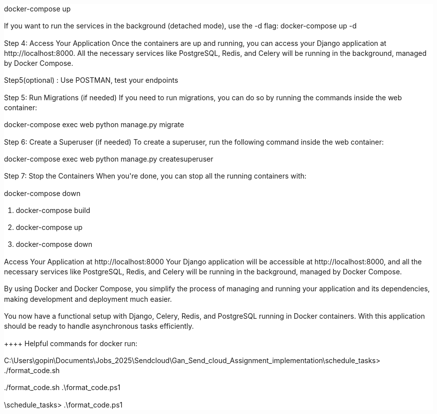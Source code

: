 docker-compose up

If you want to run the services in the background (detached mode), use the -d flag:
docker-compose up -d



Step 4: Access Your Application
Once the containers are up and running, you can access your Django application at http://localhost:8000. 
All the necessary services like PostgreSQL, Redis, and Celery will be running in the background, managed by Docker Compose.


Step5(optional) : Use POSTMAN, test your endpoints



Step 5: Run Migrations (if needed)
If you need to run migrations, you can do so by running the commands inside the web container:

docker-compose exec web python manage.py migrate


Step 6: Create a Superuser (if needed)
To create a superuser, run the following command inside the web container:

docker-compose exec web python manage.py createsuperuser


Step 7: Stop the Containers
When you're done, you can stop all the running containers with:

docker-compose down



1. docker-compose build

2. docker-compose up

3. docker-compose down

Access Your Application at http://localhost:8000
Your Django application will be accessible at http://localhost:8000, and all the necessary services like PostgreSQL, Redis, and Celery will be running in the background, managed by Docker Compose.

By using Docker and Docker Compose, you simplify the process of managing and running your application and its dependencies, making development and deployment much easier.


You now have a functional setup with Django, Celery, Redis, and PostgreSQL running in Docker containers. With this  application should be ready to handle asynchronous tasks efficiently.


++++ Helpful commands for docker run:


C:\Users\gopin\Documents\Jobs_2025\Sendcloud\Gan_Send_cloud_Assignment_implementation\schedule_tasks> ./format_code.sh 

./format_code.sh 
.\format_code.ps1

\schedule_tasks> .\format_code.ps1
